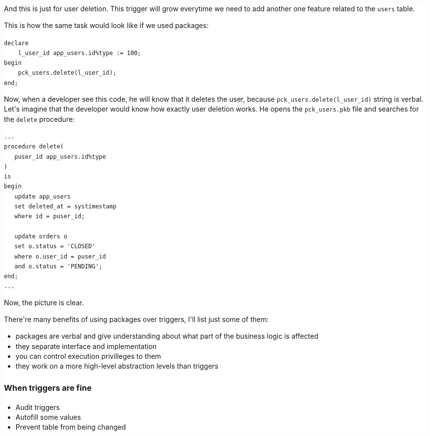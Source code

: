And this is just for user deletion. This trigger will grow
everytime we need to add another one feature related to the
`users` table.

This is how the same task would look like if
we used packages:

```
declare
    l_user_id app_users.id%type := 100;
begin
    pck_users.delete(l_user_id);
end;
```

Now, when a developer see this code,
he will know that it deletes the user, because
`pck_users.delete(l_user_id)` string is verbal.
Let's imagine that the developer would know how
exactly user deletion works. He opens the
`pck_users.pkb` file and searches for the `delete` procedure:

```
...
procedure delete(
   puser_id app_users.id%type
)
is
begin
   update app_users
   set deleted_at = systimestamp
   where id = puser_id;

   update orders o
   set o.status = 'CLOSED'
   where o.user_id = puser_id
   and o.status = 'PENDING';
end;
...
```

Now, the picture is clear.

There're many benefits of using packages over triggers, I'll list just some of them:

- packages are  verbal and give understanding about what part of the business logic is affected
- they separate interface and implementation
- you can control execution privilleges to them
- they work on a more high-level abstraction levels than triggers

### When triggers are fine

- Audit triggers
- Autofill some values
- Prevent table from being changed
